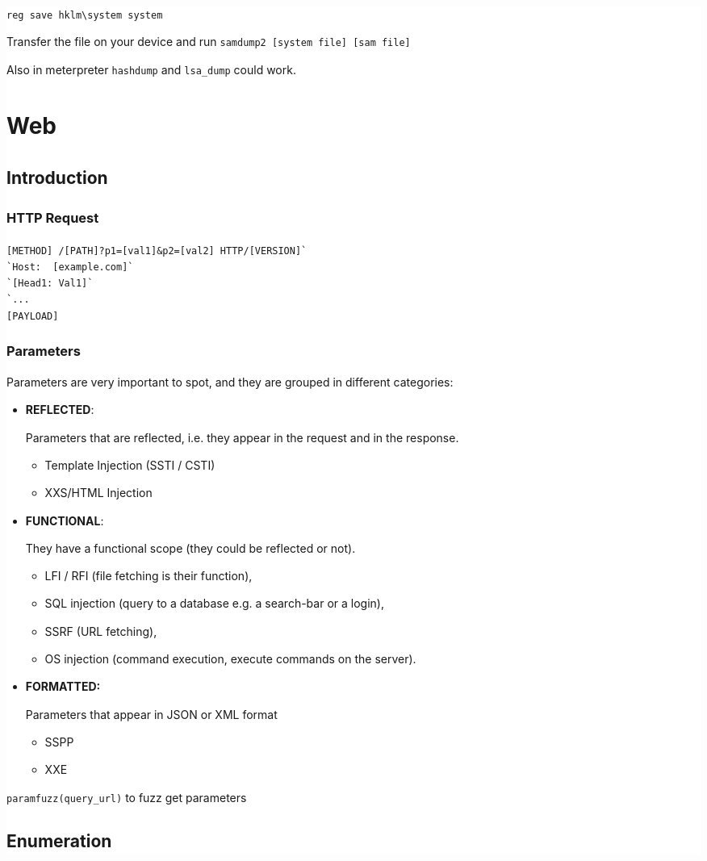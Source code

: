 `reg save hklm\system system`

Transfer the file on your device and run `samdump2 [system file] [sam file]`

Also in meterpreter `hashdump` and `lsa_dump` could work.



# Web

## Introduction

### **HTTP Request**

```
[METHOD] /[PATH]?p1=[val1]&p2=[val2] HTTP/[VERSION]`
`Host:  [example.com]`
`[Head1: Val1]`
`...
[PAYLOAD]
```

### **Parameters**

Parameters are very important to spot, and they are grouped in different categories:

- **REFLECTED**: 

  Parameters that are reflected, i.e. they appear in the request and in the response. 

  - Template Injection (SSTI / CSTI)

  - XXS/HTML Injection 

- **FUNCTIONAL**: 

  They have a functional scope (they could be reflected or not).

  - LFI / RFI (file fetching is their function), 

  - SQL injection (query to a database e.g. a search-bar or a login),

  - SSRF (URL fetching), 

  - OS injection (command execution, execute commands on the server).


- **FORMATTED:** 

  Parameters that appear in JSON or XML format

  - SSPP

  - XXE


`paramfuzz(query_url)` to fuzz get parameters

## Enumeration
